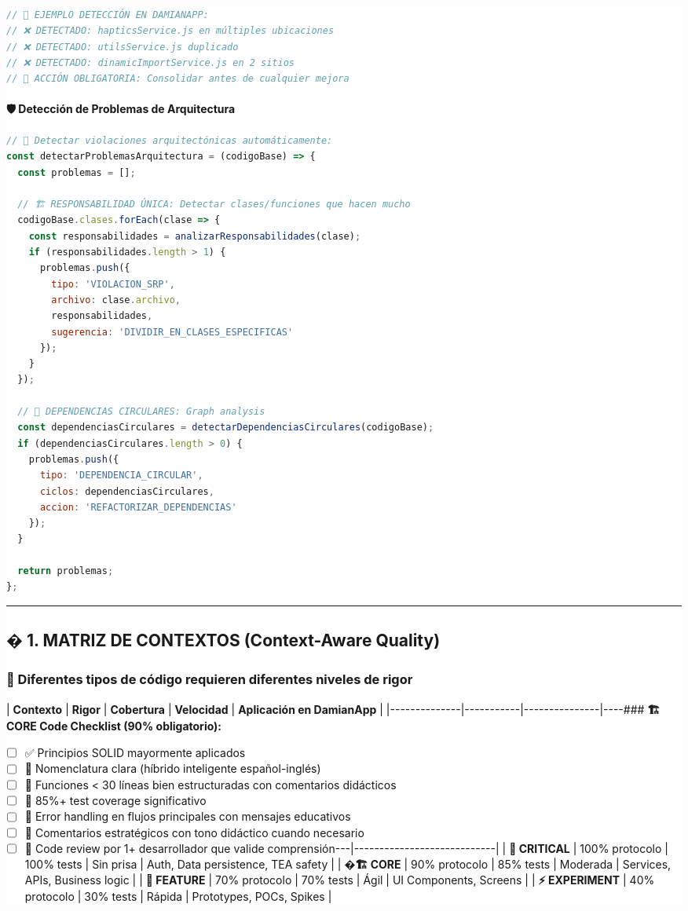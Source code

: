 ```javascript
// 🎯 EJEMPLO DETECCIÓN EN DAMIANAPP:
// ❌ DETECTADO: hapticsService.js en múltiples ubicaciones
// ❌ DETECTADO: utilsService.js duplicado
// ❌ DETECTADO: dinamicImportService.js en 2 sitios
// 🚨 ACCIÓN OBLIGATORIA: Consolidar antes de cualquier mejora
```

#### **🛡️ Detección de Problemas de Arquitectura**
```javascript
// 🤖 Detectar violaciones arquitectónicas automáticamente:
const detectarProblemasArquitectura = (codigoBase) => {
  const problemas = [];
  
  // 🏗️ RESPONSABILIDAD ÚNICA: Detectar clases/funciones que hacen mucho
  codigoBase.clases.forEach(clase => {
    const responsabilidades = analizarResponsabilidades(clase);
    if (responsabilidades.length > 1) {
      problemas.push({
        tipo: 'VIOLACION_SRP',
        archivo: clase.archivo,
        responsabilidades,
        sugerencia: 'DIVIDIR_EN_CLASES_ESPECIFICAS'
      });
    }
  });
  
  // 🔄 DEPENDENCIAS CIRCULARES: Graph analysis
  const dependenciasCirculares = detectarDependenciasCirculares(codigoBase);
  if (dependenciasCirculares.length > 0) {
    problemas.push({
      tipo: 'DEPENDENCIA_CIRCULAR',
      ciclos: dependenciasCirculares,
      accion: 'REFACTORIZAR_DEPENDENCIAS'
    });
  }
  
  return problemas;
};
```

---

## � **1. MATRIZ DE CONTEXTOS (Context-Aware Quality)**

### **🎯 Diferentes tipos de código requieren diferentes niveles de rigor**

| **Contexto** | **Rigor** | **Cobertura** | **Velocidad** | **Aplicación en DamianApp** |
|--------------|-----------|---------------|----### **🏗️ CORE Code Checklist (90% obligatorio):**
- [ ] ✅ Principios SOLID mayormente aplicados
- [ ] 🧹 Nomenclatura clara (híbrido inteligente español-inglés)
- [ ] 📏 Funciones < 30 líneas bien estructuradas con comentarios didácticos
- [ ] 🧪 85%+ test coverage significativo
- [ ] 🚨 Error handling en flujos principales con mensajes educativos
- [ ] 📝 Comentarios estratégicos con tono didáctico cuando necesario
- [ ] 👥 Code review por 1+ desarrollador que valide comprensión---|----------------------------|
| **🚨 CRITICAL** | 100% protocolo | 100% tests | Sin prisa | Auth, Data persistence, TEA safety |
| **�🏗️ CORE** | 90% protocolo | 85% tests | Moderada | Services, APIs, Business logic |
| **🎨 FEATURE** | 70% protocolo | 70% tests | Ágil | UI Components, Screens |
| **⚡ EXPERIMENT** | 40% protocolo | 30% tests | Rápida | Prototypes, POCs, Spikes |
